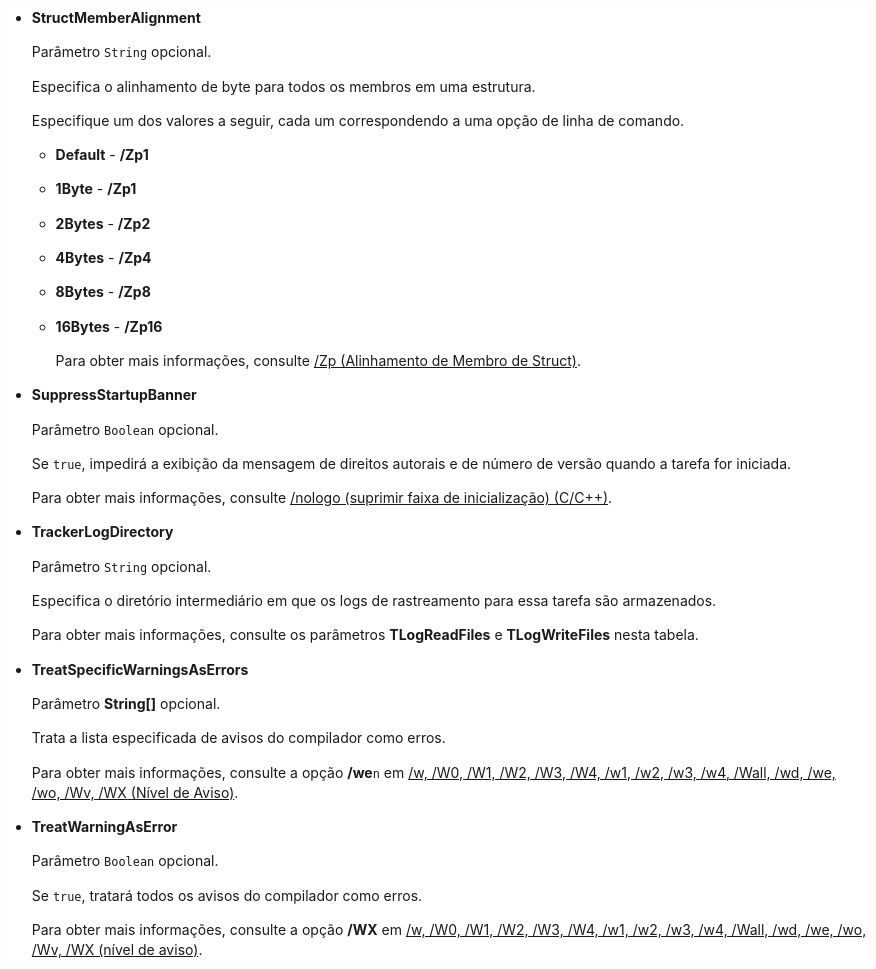 - **StructMemberAlignment**  
  
   Parâmetro `String` opcional.  
  
   Especifica o alinhamento de byte para todos os membros em uma estrutura.  
  
   Especifique um dos valores a seguir, cada um correspondendo a uma opção de linha de comando.  
  
  - **Default** - **/Zp1**  
  
  - **1Byte** - **/Zp1**  
  
  - **2Bytes** - **/Zp2**  
  
  - **4Bytes** - **/Zp4**  
  
  - **8Bytes** - **/Zp8**  
  
  - **16Bytes** - **/Zp16**  
  
    Para obter mais informações, consulte [/Zp (Alinhamento de Membro de Struct)](http://msdn.microsoft.com/library/5242f656-ed9b-48a3-bc73-cfcf3ed2520f).  
  
- **SuppressStartupBanner**  
  
   Parâmetro `Boolean` opcional.  
  
   Se `true`, impedirá a exibição da mensagem de direitos autorais e de número de versão quando a tarefa for iniciada.  
  
   Para obter mais informações, consulte [/nologo (suprimir faixa de inicialização) (C/C++)](http://msdn.microsoft.com/library/75930d8b-b11c-4db8-99e5-b52f97da0693).  
  
- **TrackerLogDirectory**  
  
   Parâmetro `String` opcional.  
  
   Especifica o diretório intermediário em que os logs de rastreamento para essa tarefa são armazenados.  
  
   Para obter mais informações, consulte os parâmetros **TLogReadFiles** e **TLogWriteFiles** nesta tabela.  
  
- **TreatSpecificWarningsAsErrors**  
  
   Parâmetro **String[]** opcional.  
  
   Trata a lista especificada de avisos do compilador como erros.  
  
   Para obter mais informações, consulte a opção **/we**`n` em [/w, /W0, /W1, /W2, /W3, /W4, /w1, /w2, /w3, /w4, /Wall, /wd, /we, /wo, /Wv, /WX (Nível de Aviso)](http://msdn.microsoft.com/library/d6bc7bf5-c754-4879-909c-8e3a67e2629f).  
  
- **TreatWarningAsError**  
  
   Parâmetro `Boolean` opcional.  
  
   Se `true`, tratará todos os avisos do compilador como erros.  
  
   Para obter mais informações, consulte a opção **/WX** em [/w, /W0, /W1, /W2, /W3, /W4, /w1, /w2, /w3, /w4, /Wall, /wd, /we, /wo, /Wv, /WX (nível de aviso)](http://msdn.microsoft.com/library/d6bc7bf5-c754-4879-909c-8e3a67e2629f).  
  